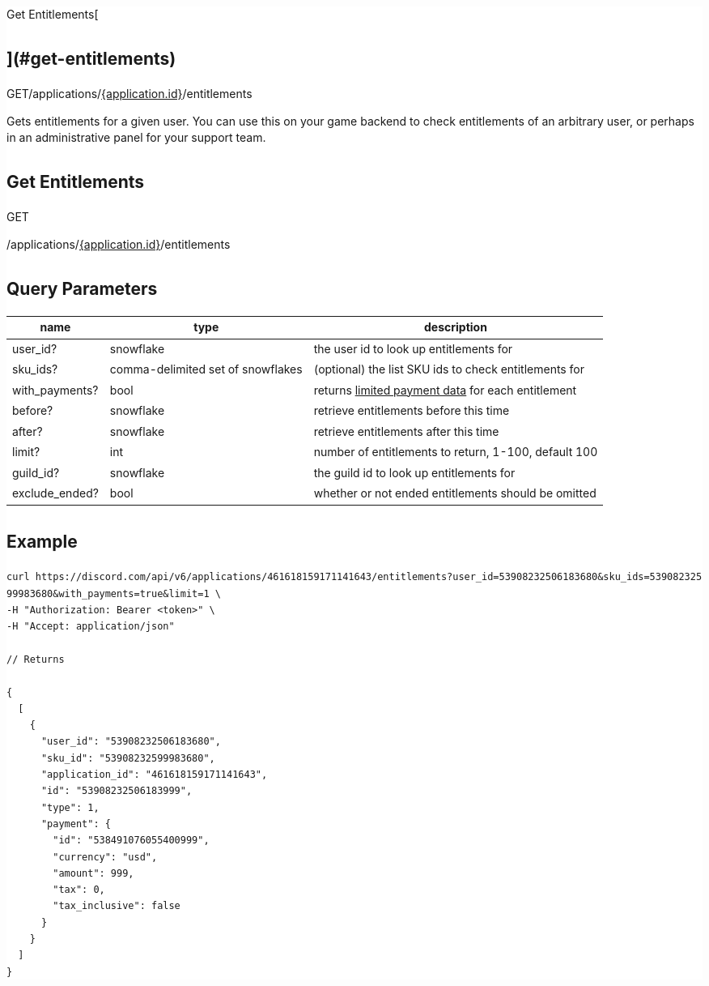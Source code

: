 Get Entitlements[

](#get-entitlements)
---------------------------------------

GET/applications/[{application.id}](https://ptb.discord.com/developers/docs/game-sdk/sdk-starter-guide#get-set-up)/entitlements

Gets entitlements for a given user. You can use this on your game backend to check entitlements of an arbitrary user, or perhaps in an administrative panel for your support team.

## Get Entitlements

GET

/applications/[{application.id}](https://ptb.discord.com/developers/docs/game-sdk/sdk-starter-guide#get-set-up)/entitlements

## Query Parameters

| name | type | description |
| --- | --- | --- |
| user\_id? | snowflake | the user id to look up entitlements for |
| sku\_ids? | comma-delimited set of snowflakes | (optional) the list SKU ids to check entitlements for |
| with\_payments? | bool | returns [limited payment data](https://ptb.discord.com/developers/docs/game-sdk/store#httpspecific-data-models-limited-payment-data-object) for each entitlement |
| before? | snowflake | retrieve entitlements before this time |
| after? | snowflake | retrieve entitlements after this time |
| limit? | int | number of entitlements to return, 1-100, default 100 |
| guild\_id? | snowflake | the guild id to look up entitlements for |
| exclude\_ended? | bool | whether or not ended entitlements should be omitted |

## Example

```
curl https://discord.com/api/v6/applications/461618159171141643/entitlements?user_id=53908232506183680&sku_ids=53908232599983680&with_payments=true&limit=1 \
-H "Authorization: Bearer <token>" \
-H "Accept: application/json"

// Returns

{
  [
    {
      "user_id": "53908232506183680",
      "sku_id": "53908232599983680",
      "application_id": "461618159171141643",
      "id": "53908232506183999",
      "type": 1,
      "payment": {
        "id": "538491076055400999",
        "currency": "usd",
        "amount": 999,
        "tax": 0,
        "tax_inclusive": false
      }
    }
  ]
}
```